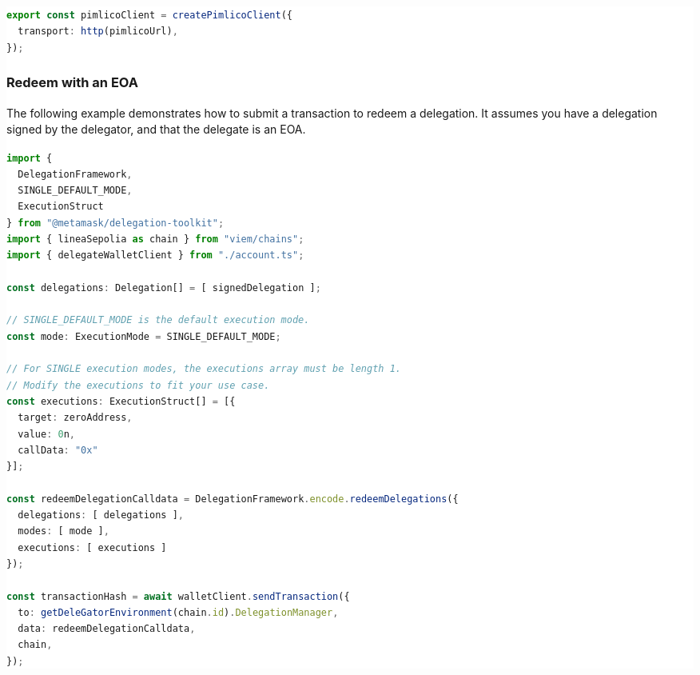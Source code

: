 ```typescript
export const pimlicoClient = createPimlicoClient({
  transport: http(pimlicoUrl),
});
```

</TabItem>
</Tabs>

### Redeem with an EOA

The following example demonstrates how to submit a transaction to redeem a delegation. It assumes you have a delegation signed by the delegator, and that the delegate is an EOA.

<Tabs>
<TabItem value="example.ts">

```typescript
import { 
  DelegationFramework, 
  SINGLE_DEFAULT_MODE, 
  ExecutionStruct
} from "@metamask/delegation-toolkit";
import { lineaSepolia as chain } from "viem/chains";
import { delegateWalletClient } from "./account.ts";

const delegations: Delegation[] = [ signedDelegation ];

// SINGLE_DEFAULT_MODE is the default execution mode.
const mode: ExecutionMode = SINGLE_DEFAULT_MODE;

// For SINGLE execution modes, the executions array must be length 1.
// Modify the executions to fit your use case.
const executions: ExecutionStruct[] = [{
  target: zeroAddress,  
  value: 0n, 
  callData: "0x"
}];

const redeemDelegationCalldata = DelegationFramework.encode.redeemDelegations({
  delegations: [ delegations ],
  modes: [ mode ],
  executions: [ executions ]
});

const transactionHash = await walletClient.sendTransaction({
  to: getDeleGatorEnvironment(chain.id).DelegationManager,
  data: redeemDelegationCalldata,
  chain,
});
```

</TabItem>
